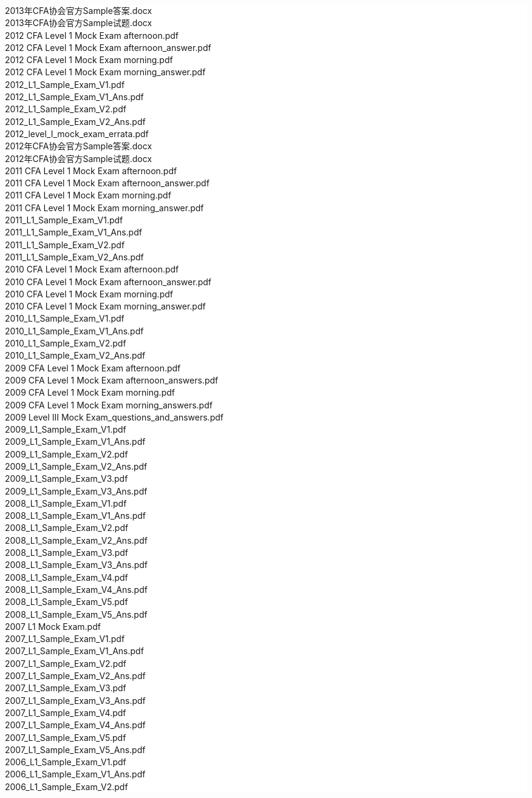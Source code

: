 2013年CFA协会官方Sample答案.docx  
2013年CFA协会官方Sample试题.docx  
2012 CFA Level 1 Mock Exam afternoon.pdf  
2012 CFA Level 1 Mock Exam afternoon_answer.pdf  
2012 CFA Level 1 Mock Exam morning.pdf  
2012 CFA Level 1 Mock Exam morning_answer.pdf  
2012_L1_Sample_Exam_V1.pdf  
2012_L1_Sample_Exam_V1_Ans.pdf  
2012_L1_Sample_Exam_V2.pdf  
2012_L1_Sample_Exam_V2_Ans.pdf  
2012_level_I_mock_exam_errata.pdf  
2012年CFA协会官方Sample答案.docx  
2012年CFA协会官方Sample试题.docx  
2011 CFA Level 1 Mock Exam afternoon.pdf  
2011 CFA Level 1 Mock Exam afternoon_answer.pdf  
2011 CFA Level 1 Mock Exam morning.pdf  
2011 CFA Level 1 Mock Exam morning_answer.pdf  
2011_L1_Sample_Exam_V1.pdf  
2011_L1_Sample_Exam_V1_Ans.pdf  
2011_L1_Sample_Exam_V2.pdf  
2011_L1_Sample_Exam_V2_Ans.pdf  
2010 CFA Level 1 Mock Exam afternoon.pdf  
2010 CFA Level 1 Mock Exam afternoon_answer.pdf  
2010 CFA Level 1 Mock Exam morning.pdf  
2010 CFA Level 1 Mock Exam morning_answer.pdf  
2010_L1_Sample_Exam_V1.pdf  
2010_L1_Sample_Exam_V1_Ans.pdf  
2010_L1_Sample_Exam_V2.pdf  
2010_L1_Sample_Exam_V2_Ans.pdf  
2009 CFA Level 1 Mock Exam afternoon.pdf  
2009 CFA Level 1 Mock Exam afternoon_answers.pdf  
2009 CFA Level 1 Mock Exam morning.pdf  
2009 CFA Level 1 Mock Exam morning_answers.pdf  
2009 Level III Mock Exam_questions_and_answers.pdf  
2009_L1_Sample_Exam_V1.pdf  
2009_L1_Sample_Exam_V1_Ans.pdf  
2009_L1_Sample_Exam_V2.pdf  
2009_L1_Sample_Exam_V2_Ans.pdf  
2009_L1_Sample_Exam_V3.pdf  
2009_L1_Sample_Exam_V3_Ans.pdf  
2008_L1_Sample_Exam_V1.pdf  
2008_L1_Sample_Exam_V1_Ans.pdf  
2008_L1_Sample_Exam_V2.pdf  
2008_L1_Sample_Exam_V2_Ans.pdf  
2008_L1_Sample_Exam_V3.pdf  
2008_L1_Sample_Exam_V3_Ans.pdf  
2008_L1_Sample_Exam_V4.pdf  
2008_L1_Sample_Exam_V4_Ans.pdf  
2008_L1_Sample_Exam_V5.pdf  
2008_L1_Sample_Exam_V5_Ans.pdf  
2007 L1 Mock Exam.pdf  
2007_L1_Sample_Exam_V1.pdf  
2007_L1_Sample_Exam_V1_Ans.pdf  
2007_L1_Sample_Exam_V2.pdf  
2007_L1_Sample_Exam_V2_Ans.pdf  
2007_L1_Sample_Exam_V3.pdf  
2007_L1_Sample_Exam_V3_Ans.pdf  
2007_L1_Sample_Exam_V4.pdf  
2007_L1_Sample_Exam_V4_Ans.pdf  
2007_L1_Sample_Exam_V5.pdf  
2007_L1_Sample_Exam_V5_Ans.pdf  
2006_L1_Sample_Exam_V1.pdf  
2006_L1_Sample_Exam_V1_Ans.pdf  
2006_L1_Sample_Exam_V2.pdf  